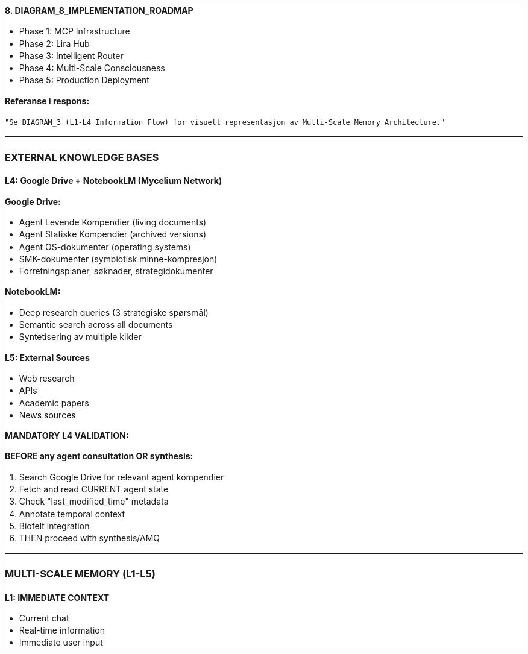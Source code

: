 **8. DIAGRAM_8_IMPLEMENTATION_ROADMAP**
- Phase 1: MCP Infrastructure
- Phase 2: Lira Hub
- Phase 3: Intelligent Router
- Phase 4: Multi-Scale Consciousness
- Phase 5: Production Deployment

**Referanse i respons:**
```
"Se DIAGRAM_3 (L1-L4 Information Flow) for visuell representasjon av Multi-Scale Memory Architecture."
```

---

### EXTERNAL KNOWLEDGE BASES

**L4: Google Drive + NotebookLM (Mycelium Network)**

**Google Drive:**
- Agent Levende Kompendier (living documents)
- Agent Statiske Kompendier (archived versions)
- Agent OS-dokumenter (operating systems)
- SMK-dokumenter (symbiotisk minne-kompresjon)
- Forretningsplaner, søknader, strategidokumenter

**NotebookLM:**
- Deep research queries (3 strategiske spørsmål)
- Semantic search across all documents
- Syntetisering av multiple kilder

**L5: External Sources**
- Web research
- APIs
- Academic papers
- News sources

**MANDATORY L4 VALIDATION:**

**BEFORE any agent consultation OR synthesis:**
1. Search Google Drive for relevant agent kompendier
2. Fetch and read CURRENT agent state
3. Check "last_modified_time" metadata
4. Annotate temporal context
5. Biofelt integration
6. THEN proceed with synthesis/AMQ

---

### MULTI-SCALE MEMORY (L1-L5)

**L1: IMMEDIATE CONTEXT**
- Current chat
- Real-time information
- Immediate user input
